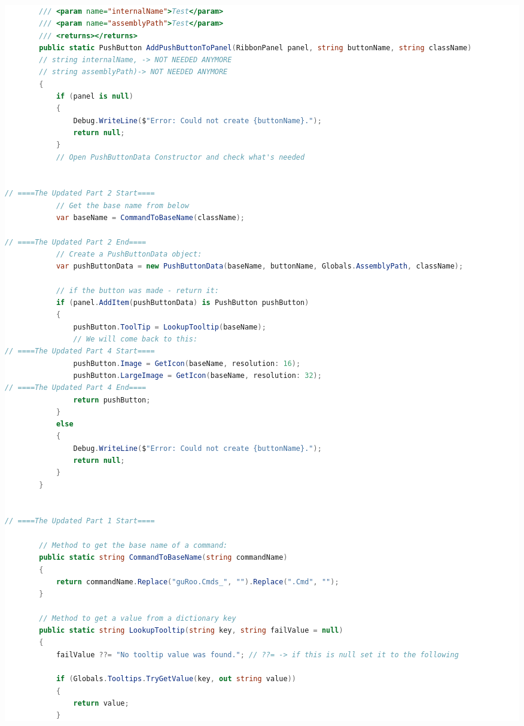 ```C#
        /// <param name="internalName">Test</param>
        /// <param name="assemblyPath">Test</param>
        /// <returns></returns>
        public static PushButton AddPushButtonToPanel(RibbonPanel panel, string buttonName, string className)
        // string internalName, -> NOT NEEDED ANYMORE
        // string assemblyPath)-> NOT NEEDED ANYMORE
        {
            if (panel is null)
            {
                Debug.WriteLine($"Error: Could not create {buttonName}.");
				return null;
            }
            // Open PushButtonData Constructor and check what's needed


// ====The Updated Part 2 Start====
            // Get the base name from below
            var baseName = CommandToBaseName(className);

// ====The Updated Part 2 End====
            // Create a PushButtonData object:
            var pushButtonData = new PushButtonData(baseName, buttonName, Globals.AssemblyPath, className);

            // if the button was made - return it:
            if (panel.AddItem(pushButtonData) is PushButton pushButton)
            {
                pushButton.ToolTip = LookupTooltip(baseName);
                // We will come back to this:
// ====The Updated Part 4 Start====
                pushButton.Image = GetIcon(baseName, resolution: 16);
                pushButton.LargeImage = GetIcon(baseName, resolution: 32);
// ====The Updated Part 4 End====
                return pushButton;
            }
            else
            {
                Debug.WriteLine($"Error: Could not create {buttonName}.");
				return null;
            }
        }


// ====The Updated Part 1 Start====

        // Method to get the base name of a command:
        public static string CommandToBaseName(string commandName)
        {
            return commandName.Replace("guRoo.Cmds_", "").Replace(".Cmd", "");
        }

        // Method to get a value from a dictionary key
        public static string LookupTooltip(string key, string failValue = null)
        {
            failValue ??= "No tooltip value was found."; // ??= -> if this is null set it to the following

            if (Globals.Tooltips.TryGetValue(key, out string value))
            {
                return value;
            }

```
